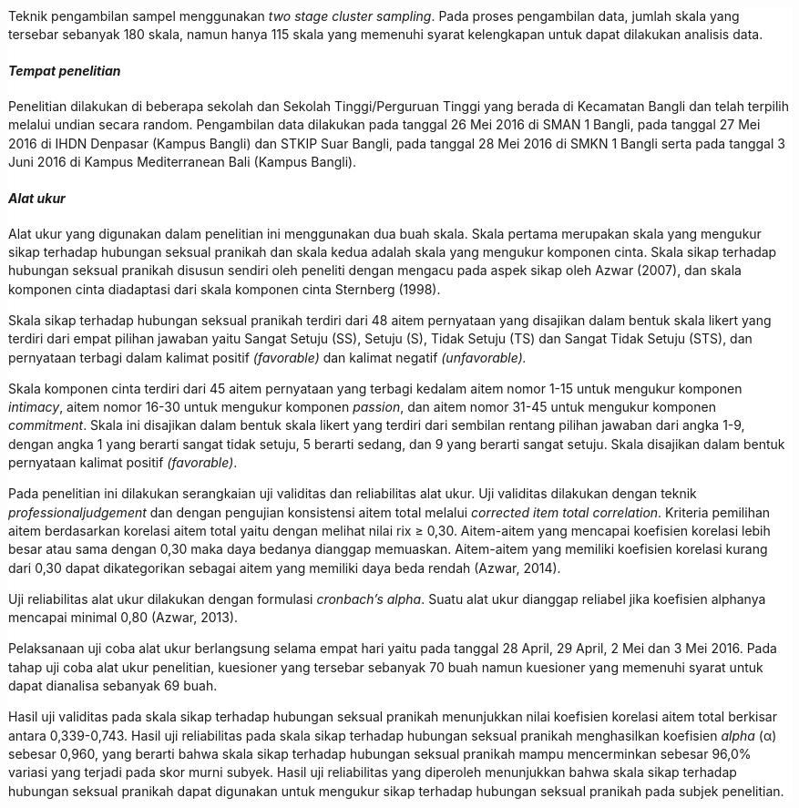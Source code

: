 <p><span class="font2">Teknik pengambilan sampel menggunakan </span><span class="font2" style="font-style:italic;">two stage cluster sampling</span><span class="font2">. Pada proses pengambilan data, jumlah skala yang tersebar sebanyak 180 skala, namun hanya 115 skala yang memenuhi syarat kelengkapan untuk dapat dilakukan analisis data.</span></p>
<h4><a name="bookmark13"></a><span class="font2" style="font-weight:bold;font-style:italic;"><a name="bookmark14"></a>Tempat penelitian</span></h4>
<p><span class="font2">Penelitian dilakukan di beberapa sekolah dan Sekolah Tinggi/Perguruan Tinggi yang berada di Kecamatan Bangli dan telah terpilih melalui undian secara random. Pengambilan data dilakukan pada tanggal 26 Mei 2016 di SMAN 1 Bangli, pada tanggal 27 Mei 2016 di IHDN Denpasar (Kampus Bangli) dan STKIP Suar Bangli, pada tanggal 28 Mei 2016 di SMKN 1 Bangli serta pada tanggal 3 Juni 2016 di Kampus Mediterranean Bali (Kampus Bangli).</span></p>
<h4><a name="bookmark15"></a><span class="font2" style="font-weight:bold;font-style:italic;"><a name="bookmark16"></a>Alat ukur</span></h4>
<p><span class="font2">Alat ukur yang digunakan dalam penelitian ini menggunakan dua buah skala. Skala pertama merupakan skala yang mengukur sikap terhadap hubungan seksual pranikah dan skala kedua adalah skala yang mengukur komponen cinta. Skala sikap terhadap hubungan seksual pranikah disusun sendiri oleh peneliti dengan mengacu pada aspek sikap oleh Azwar (2007), dan skala komponen cinta diadaptasi dari skala komponen cinta Sternberg (1998).</span></p>
<p><span class="font2">Skala sikap terhadap hubungan seksual pranikah terdiri dari 48 aitem pernyataan yang disajikan dalam bentuk skala likert yang terdiri dari empat pilihan jawaban yaitu Sangat Setuju (SS), Setuju (S), Tidak Setuju (TS) dan Sangat Tidak Setuju (STS), dan pernyataan terbagi dalam kalimat positif </span><span class="font2" style="font-style:italic;">(favorable)</span><span class="font2"> dan kalimat negatif </span><span class="font2" style="font-style:italic;">(unfavorable).</span></p>
<p><span class="font2">Skala komponen cinta terdiri dari 45 aitem pernyataan yang terbagi kedalam aitem nomor 1-15 untuk mengukur komponen </span><span class="font2" style="font-style:italic;">intimacy</span><span class="font2">, aitem nomor 16-30 untuk mengukur komponen </span><span class="font2" style="font-style:italic;">passion</span><span class="font2">, dan aitem nomor 31-45 untuk mengukur komponen </span><span class="font2" style="font-style:italic;">commitment</span><span class="font2">. Skala ini disajikan dalam bentuk skala likert yang terdiri dari sembilan rentang pilihan jawaban dari angka 1-9, dengan angka 1 yang berarti sangat tidak setuju, 5 berarti sedang, dan 9 yang berarti sangat setuju. Skala disajikan dalam bentuk pernyataan kalimat positif </span><span class="font2" style="font-style:italic;">(favorable)</span><span class="font2">.</span></p>
<p><span class="font2">Pada penelitian ini dilakukan serangkaian uji validitas dan reliabilitas alat ukur. Uji validitas dilakukan dengan teknik </span><span class="font2" style="font-style:italic;">professionaljudgement</span><span class="font2"> dan dengan pengujian konsistensi aitem total melalui </span><span class="font2" style="font-style:italic;">corrected item total correlation</span><span class="font2">. Kriteria pemilihan aitem berdasarkan korelasi aitem total yaitu dengan melihat nilai r</span><span class="font0">ix </span><span class="font2">≥ 0,30. Aitem-aitem yang mencapai koefisien korelasi lebih besar atau sama dengan 0,30 maka daya bedanya dianggap memuaskan. Aitem-aitem yang memiliki koefisien korelasi kurang dari 0,30 dapat dikategorikan sebagai aitem yang memiliki daya beda rendah (Azwar, 2014).</span></p>
<p><span class="font2">Uji reliabilitas alat ukur dilakukan dengan formulasi </span><span class="font2" style="font-style:italic;">cronbach’s alpha</span><span class="font2">. Suatu alat ukur dianggap reliabel jika koefisien alphanya mencapai minimal 0,80 (Azwar, 2013).</span></p>
<p><span class="font2">Pelaksanaan uji coba alat ukur berlangsung selama empat hari yaitu pada tanggal 28 April, 29 April, 2 Mei dan 3 Mei 2016. Pada tahap uji coba alat ukur penelitian, kuesioner yang tersebar sebanyak 70 buah namun kuesioner yang memenuhi syarat untuk dapat dianalisa sebanyak 69 buah.</span></p>
<p><span class="font2">Hasil uji validitas pada skala sikap terhadap hubungan seksual pranikah menunjukkan nilai koefisien korelasi aitem total berkisar antara 0,339-0,743. Hasil uji reliabilitas pada skala sikap terhadap hubungan seksual pranikah menghasilkan koefisien </span><span class="font2" style="font-style:italic;">alpha</span><span class="font2"> (α) sebesar 0,960, yang berarti bahwa skala sikap terhadap hubungan seksual pranikah mampu mencerminkan sebesar 96,0% variasi yang terjadi pada skor murni subyek. Hasil uji reliabilitas yang diperoleh menunjukkan bahwa skala sikap terhadap hubungan seksual pranikah dapat digunakan untuk mengukur sikap terhadap hubungan seksual pranikah pada subjek penelitian.</span></p>